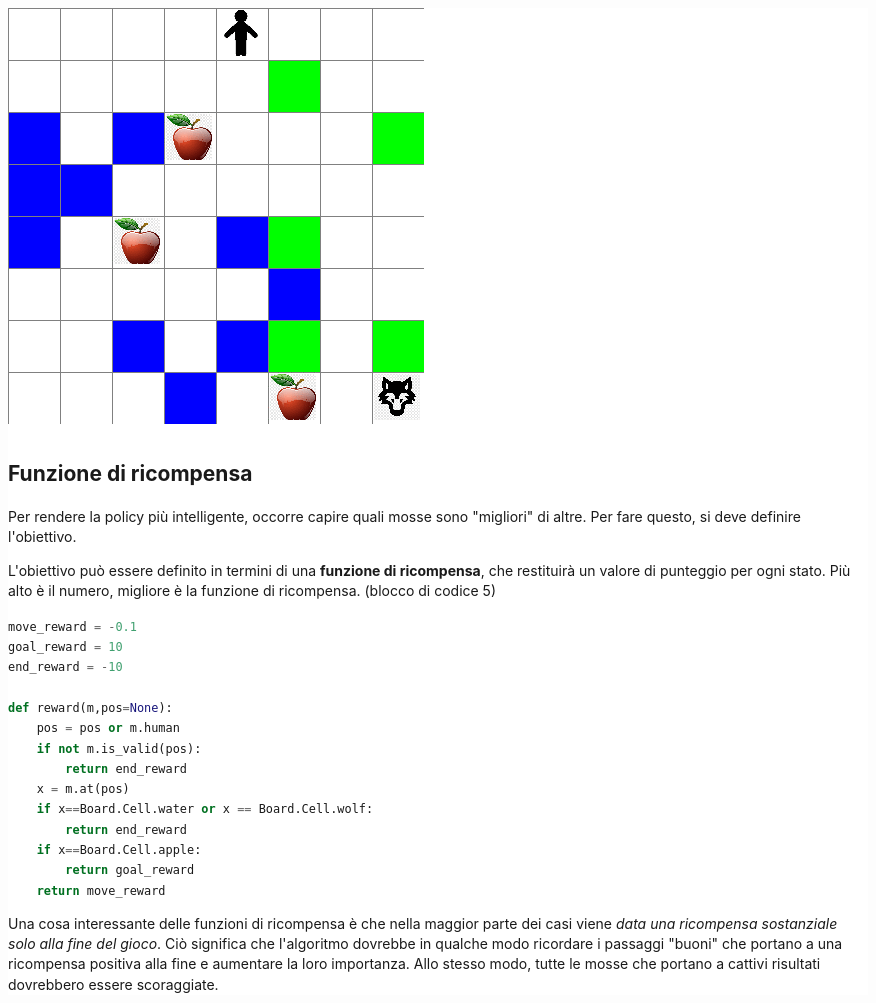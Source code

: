    ![La passeggiata aleatoria di Pierino](../images/random_walk.gif)

## Funzione di ricompensa

Per rendere la policy più intelligente, occorre capire quali mosse sono "migliori" di altre. Per fare questo, si deve definire l'obiettivo.

L'obiettivo può essere definito in termini di una **funzione di ricompensa**, che restituirà un valore di punteggio per ogni stato. Più alto è il numero, migliore è la funzione di ricompensa. (blocco di codice 5)

```python
move_reward = -0.1
goal_reward = 10
end_reward = -10

def reward(m,pos=None):
    pos = pos or m.human
    if not m.is_valid(pos):
        return end_reward
    x = m.at(pos)
    if x==Board.Cell.water or x == Board.Cell.wolf:
        return end_reward
    if x==Board.Cell.apple:
        return goal_reward
    return move_reward
```

Una cosa interessante delle funzioni di ricompensa è che nella maggior parte dei casi viene *data una ricompensa sostanziale solo alla fine del gioco*. Ciò significa che l'algoritmo dovrebbe in qualche modo ricordare i passaggi "buoni" che portano a una ricompensa positiva alla fine e aumentare la loro importanza. Allo stesso modo, tutte le mosse che portano a cattivi risultati dovrebbero essere scoraggiate.
